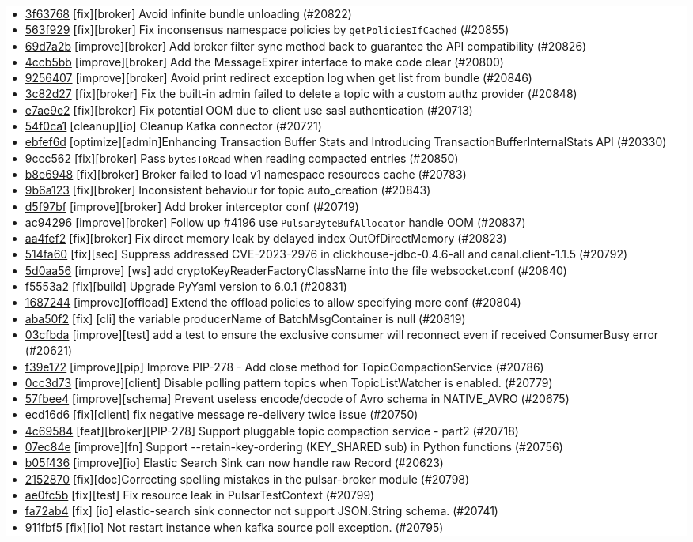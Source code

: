 * [3f63768](https://github.com/datastax/pulsar/commit/3f63768) [fix][broker] Avoid infinite bundle unloading (#20822)
* [563f929](https://github.com/datastax/pulsar/commit/563f929) [fix][broker] Fix inconsensus namespace policies by `getPoliciesIfCached` (#20855)
* [69d7a2b](https://github.com/datastax/pulsar/commit/69d7a2b) [improve][broker] Add broker filter sync method back to guarantee the API compatibility (#20826)
* [4ccb5bb](https://github.com/datastax/pulsar/commit/4ccb5bb) [improve][broker] Add the MessageExpirer interface to make code clear (#20800)
* [9256407](https://github.com/datastax/pulsar/commit/9256407) [improve][broker] Avoid print redirect exception log when get list from bundle (#20846)
* [3c82d27](https://github.com/datastax/pulsar/commit/3c82d27) [fix][broker] Fix the built-in admin failed to delete a topic with a custom authz provider (#20848)
* [e7ae9e2](https://github.com/datastax/pulsar/commit/e7ae9e2) [fix][broker] Fix potential OOM due to client use sasl authentication (#20713)
* [54f0ca1](https://github.com/datastax/pulsar/commit/54f0ca1) [cleanup][io] Cleanup Kafka connector (#20721)
* [ebfef6d](https://github.com/datastax/pulsar/commit/ebfef6d) [optimize][admin]Enhancing Transaction Buffer Stats and Introducing TransactionBufferInternalStats API (#20330)
* [9ccc562](https://github.com/datastax/pulsar/commit/9ccc562) [fix][broker] Pass `bytesToRead` when reading compacted entries (#20850)
* [b8e6948](https://github.com/datastax/pulsar/commit/b8e6948) [fix][broker] Broker failed to load v1 namespace resources cache (#20783)
* [9b6a123](https://github.com/datastax/pulsar/commit/9b6a123) [fix][broker] Inconsistent behaviour for topic auto_creation (#20843)
* [d5f97bf](https://github.com/datastax/pulsar/commit/d5f97bf) [improve][broker] Add broker interceptor conf (#20719)
* [ac94296](https://github.com/datastax/pulsar/commit/ac94296) [improve][broker] Follow up #4196 use `PulsarByteBufAllocator` handle OOM (#20837)
* [aa4fef2](https://github.com/datastax/pulsar/commit/aa4fef2) [fix][broker] Fix direct memory leak by delayed index OutOfDirectMemory (#20823)
* [514fa60](https://github.com/datastax/pulsar/commit/514fa60) [fix][sec] Suppress addressed CVE-2023-2976 in clickhouse-jdbc-0.4.6-all and canal.client-1.1.5 (#20792)
* [5d0aa56](https://github.com/datastax/pulsar/commit/5d0aa56) [improve] [ws] add cryptoKeyReaderFactoryClassName into the file websocket.conf (#20840)
* [f5553a2](https://github.com/datastax/pulsar/commit/f5553a2) [fix][build] Upgrade PyYaml version to 6.0.1 (#20831)
* [1687244](https://github.com/datastax/pulsar/commit/1687244) [improve][offload] Extend the offload policies to allow specifying more conf (#20804)
* [aba50f2](https://github.com/datastax/pulsar/commit/aba50f2) [fix] [cli] the variable producerName of BatchMsgContainer is null (#20819)
* [03cfbda](https://github.com/datastax/pulsar/commit/03cfbda) [improve][test] add a test to ensure the exclusive consumer will reconnect even if received ConsumerBusy error (#20621)
* [f39e172](https://github.com/datastax/pulsar/commit/f39e172) [improve][pip] Improve PIP-278 - Add close method for TopicCompactionService (#20786)
* [0cc3d73](https://github.com/datastax/pulsar/commit/0cc3d73) [improve][client] Disable polling pattern topics when TopicListWatcher is enabled. (#20779)
* [57fbee4](https://github.com/datastax/pulsar/commit/57fbee4) [improve][schema] Prevent useless encode/decode of Avro schema in NATIVE_AVRO (#20675)
* [ecd16d6](https://github.com/datastax/pulsar/commit/ecd16d6) [fix][client] fix negative message re-delivery twice issue (#20750)
* [4c69584](https://github.com/datastax/pulsar/commit/4c69584) [feat][broker][PIP-278] Support pluggable topic compaction service - part2 (#20718)
* [07ec84e](https://github.com/datastax/pulsar/commit/07ec84e) [improve][fn] Support --retain-key-ordering (KEY_SHARED sub) in Python functions (#20756)
* [b05f436](https://github.com/datastax/pulsar/commit/b05f436) [improve][io] Elastic Search Sink can now handle raw Record (#20623)
* [2152870](https://github.com/datastax/pulsar/commit/2152870) [fix][doc]Correcting spelling mistakes in the pulsar-broker module (#20798)
* [ae0fc5b](https://github.com/datastax/pulsar/commit/ae0fc5b) [fix][test] Fix resource leak in PulsarTestContext (#20799)
* [fa72ab4](https://github.com/datastax/pulsar/commit/fa72ab4) [fix] [io] elastic-search sink connector not support JSON.String schema. (#20741)
* [911fbf5](https://github.com/datastax/pulsar/commit/911fbf5) [fix][io] Not restart instance when kafka source poll exception. (#20795)
